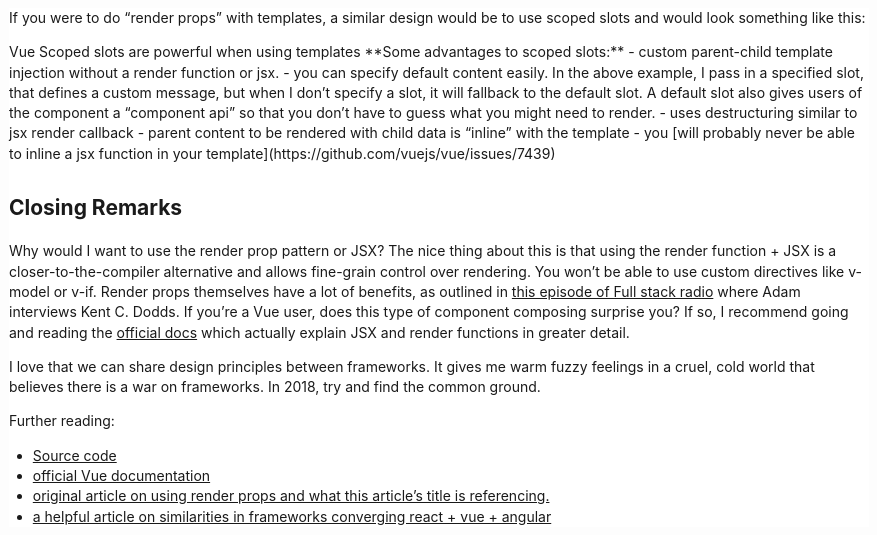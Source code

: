If you were to do “render props” with templates, a similar design would be to 
use scoped slots and would look something like this:
<iframe src="https://codesandbox.io/embed/5vxn0nzj0l" style="width:100%; height:500px; border:0; border-radius: 4px; overflow:hidden;" sandbox="allow-modals allow-forms allow-popups allow-scripts allow-same-origin"></iframe>
Vue Scoped slots are powerful when using templates **Some advantages to scoped slots:**
- custom parent-child template injection without a render function or jsx.
- you can specify default content easily. In the above example, I pass in a 
specified slot, that defines a custom message, but when I don’t specify a slot, 
it will fallback to the default slot. A default slot also gives users of the 
component a “component api” so that you don’t have to guess what you might need 
to render.
- uses destructuring similar to jsx render callback
- parent content to be rendered with child data is “inline” with the template
- you [will probably never be able to inline a jsx function in your template](https://github.com/vuejs/vue/issues/7439)

## Closing Remarks
Why would I want to use the render prop pattern or JSX? The nice thing about 
this is that using the render function + JSX is a closer-to-the-compiler 
alternative and allows fine-grain control over rendering. You won’t be able to
use custom directives like v-model or v-if. Render props themselves have a lot 
of benefits, as outlined in 
[this episode of Full stack radio](http://www.fullstackradio.com/79) where Adam 
interviews Kent C. Dodds. If you’re a Vue user, does this type of component 
composing surprise you? If so, I recommend going and reading the 
[official docs](https://vuejs.org/v2/guide/render-function.html#Basics) which 
actually explain JSX and render functions in greater detail.

I love that we can share design principles between frameworks. It gives me warm 
fuzzy feelings in a cruel, cold world that believes there is a war on 
frameworks. In 2018, try and find the common ground.

Further reading:
- [Source code](https://github.com/darrenjennings/vue-jsx-render-props-example)
- [official Vue documentation](https://vuejs.org/v2/guide/render-function.html#Basics)
- [original article on using render props and what this article’s title is referencing.](https://cdb.reacttraining.com/use-a-render-prop-50de598f11ce)
- [a helpful article on similarities in frameworks converging react + vue + angular](http://varun.ca/convergence/)
